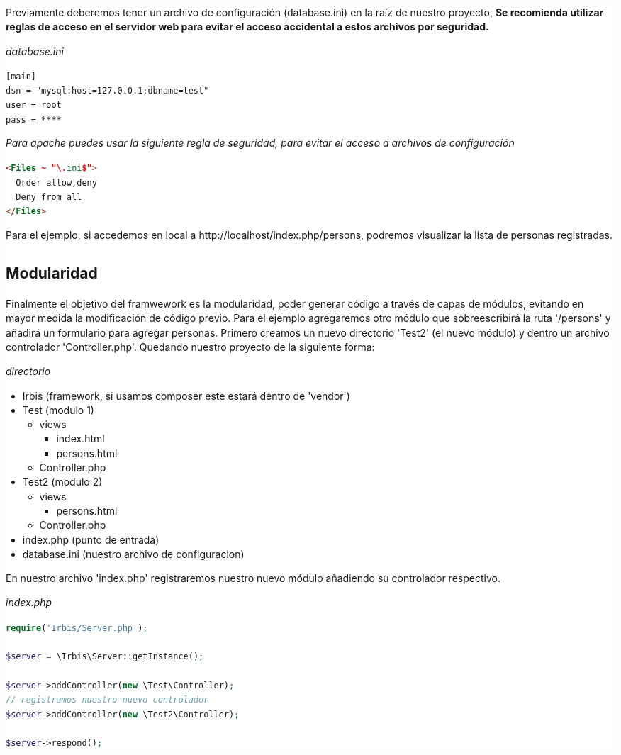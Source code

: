 
Previamente deberemos tener un archivo de configuración (database.ini) en la raíz de nuestro proyecto, **Se recomienda utilizar reglas de acceso en el servidor web para evitar el acceso accidental a estos archivos por seguridad.**

*database.ini*
```html
[main]
dsn = "mysql:host=127.0.0.1;dbname=test"  
user = root  
pass = ****  
```

*Para apache puedes usar la siguiente regla de seguridad, para evitar el acceso a archivos de configuración*
```html
<Files ~ "\.ini$">
  Order allow,deny
  Deny from all
</Files>
```

Para el ejemplo, si accedemos en local a [http://localhost/index.php/persons](http://localhost/index.php/persons), podremos visualizar la lista de personas registradas.

## Modularidad
Finalmente el objetivo del framwework es la modularidad, poder generar código a través de capas de módulos, evitando en mayor medida la modificación de código previo. Para el ejemplo agregaremos otro módulo que sobreescribirá la ruta '/persons' y añadirá un formulario para agregar personas. Primero creamos un nuevo directorio 'Test2' (el nuevo módulo) y dentro un archivo controlador 'Controller.php'. Quedando nuestro proyecto de la siguiente forma:

*directorio*
- Irbis (framework, si usamos composer este estará dentro de 'vendor')
- Test (modulo 1)
  - views
    - index.html
    - persons.html
  - Controller.php
- Test2 (modulo 2)
  - views
    - persons.html
  - Controller.php
- index.php (punto de entrada)
- database.ini (nuestro archivo de configuracion)

En nuestro archivo 'index.php' registraremos nuestro nuevo módulo añadiendo su controlador respectivo.

*index.php*
 ```php
require('Irbis/Server.php');

$server = \Irbis\Server::getInstance();

$server->addController(new \Test\Controller);
// registramos nuestro nuevo controlador
$server->addController(new \Test2\Controller);

$server->respond();
 ```
 